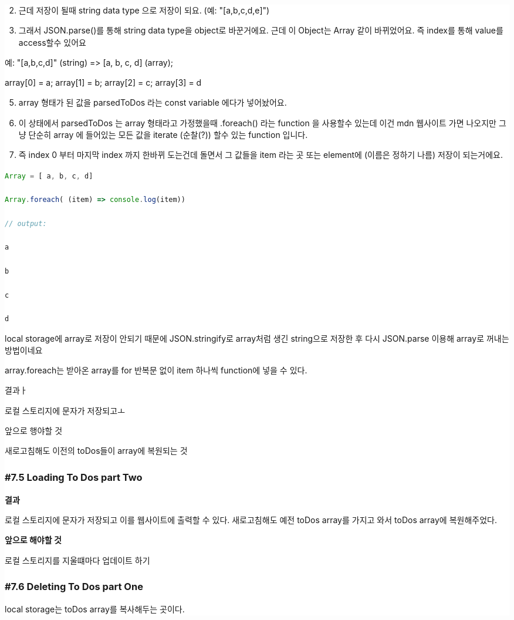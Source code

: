 2. 근데 저장이 될때 string data type 으로 저장이 되요. (예: "[a,b,c,d,e]")

3. 그래서 JSON.parse()를 통해 string data type을 object로 바꾼거에요. 근데 이 Object는 Array 같이 바뀌었어요. 즉 index를 통해 value를 access할수 있어요

예: "[a,b,c,d]" (string) => [a, b, c, d] (array);

array[0] = a; array[1] = b; array[2] = c; array[3] = d

5. array 형태가 된 값을 parsedToDos 라는 const variable 에다가 넣어놨어요.

6. 이 상태에서 parsedToDos 는 array 형태라고 가정했을때 .foreach() 라는 function 을 사용할수 있는데 이건 mdn 웹사이트 가면 나오지만 그냥 단순히 array 에 들어있는 모든 값을 iterate (순찰(?)) 할수 있는 function 입니다.

7. 즉 index 0 부터 마지막 index 까지 한바뀌 도는건데 돌면서 그 값들을 item 라는 곳 또는 element에 (이름은 정하기 나름) 저장이 되는거에요.

```jsx
Array = [ a, b, c, d]

Array.foreach( (item) => console.log(item))

// output:

a

b

c

d
```

local storage에 array로 저장이 안되기 때문에 JSON.stringify로 array처럼 생긴 string으로 저장한 후 다시 JSON.parse 이용해 array로 꺼내는 방법이네요

array.foreach는 받아온 array를 for 반복문 없이 item 하나씩 function에 넣을 수 있다.

결과ㅏ 

로컬 스토리지에 문자가 저장되고ㅗ 

앞으로 행야할 것 

새로고침해도 이전의 toDos들이 array에 복원되는 것

### ****#7.5 Loading To Dos part Two****

**결과**

로컬 스토리지에 문자가 저장되고 이를 웹사이트에 출력할 수 있다. 새로고침해도 예전 toDos array를 가지고 와서 toDos array에 복원해주었다.

**앞으로 해야할 것**

로컬 스토리지를 지울떄마다 업데이트 하기

### ****#7.6 Deleting To Dos part One****

local storage는 toDos array를 복사해두는 곳이다.
